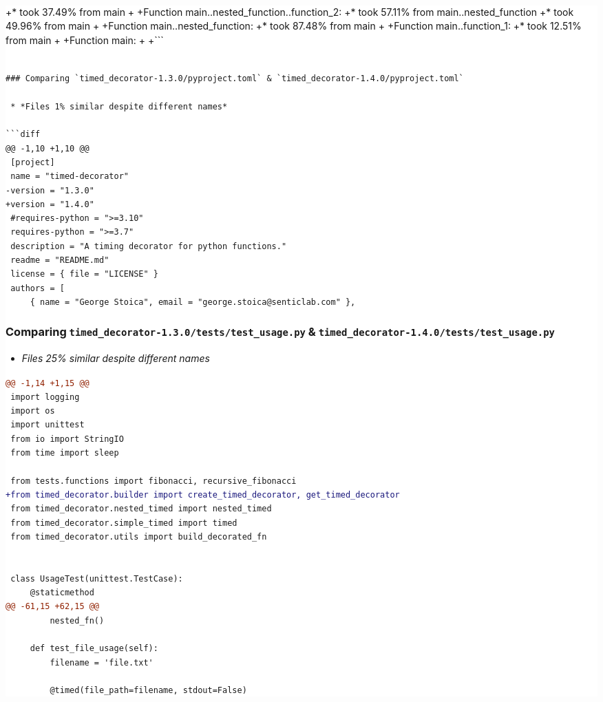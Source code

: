 +* took 37.49% from main
+
+Function main.<locals>.nested_function.<locals>.function_2:
+* took 57.11% from main.<locals>.nested_function
+* took 49.96% from main
+
+Function main.<locals>.nested_function:
+* took 87.48% from main
+
+Function main.<locals>.function_1:
+* took 12.51% from main
+
+Function main:
+
+```
```

### Comparing `timed_decorator-1.3.0/pyproject.toml` & `timed_decorator-1.4.0/pyproject.toml`

 * *Files 1% similar despite different names*

```diff
@@ -1,10 +1,10 @@
 [project]
 name = "timed-decorator"
-version = "1.3.0"
+version = "1.4.0"
 #requires-python = ">=3.10"
 requires-python = ">=3.7"
 description = "A timing decorator for python functions."
 readme = "README.md"
 license = { file = "LICENSE" }
 authors = [
     { name = "George Stoica", email = "george.stoica@senticlab.com" },
```

### Comparing `timed_decorator-1.3.0/tests/test_usage.py` & `timed_decorator-1.4.0/tests/test_usage.py`

 * *Files 25% similar despite different names*

```diff
@@ -1,14 +1,15 @@
 import logging
 import os
 import unittest
 from io import StringIO
 from time import sleep
 
 from tests.functions import fibonacci, recursive_fibonacci
+from timed_decorator.builder import create_timed_decorator, get_timed_decorator
 from timed_decorator.nested_timed import nested_timed
 from timed_decorator.simple_timed import timed
 from timed_decorator.utils import build_decorated_fn
 
 
 class UsageTest(unittest.TestCase):
     @staticmethod
@@ -61,15 +62,15 @@
         nested_fn()
 
     def test_file_usage(self):
         filename = 'file.txt'
 
         @timed(file_path=filename, stdout=False)
```